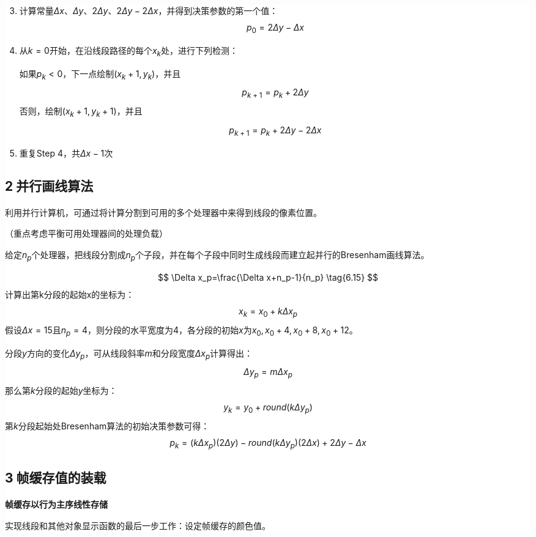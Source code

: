 3. 计算常量$\Delta x、\Delta y、2\Delta y、2\Delta y-2\Delta x$，并得到决策参数的第一个值：
   $$
   p_0=2\Delta y-\Delta x
   $$

4. 从$k=0$开始，在沿线段路径的每个$x_k$处，进行下列检测：

   如果$p_k<0$，下一点绘制$(x_k+1,y_k)$，并且
   $$
   p_{k+1}=p_k+2\Delta y
   $$
   否则，绘制$(x_k+1,y_{k}+1)$，并且
   $$
   p_{k+1}=p_k+2\Delta y-2\Delta x
   $$

5. 重复Step 4，共$\Delta x-1$次



## 2 并行画线算法

利用并行计算机，可通过将计算分割到可用的多个处理器中来得到线段的像素位置。

（重点考虑平衡可用处理器间的处理负载）

给定$n_p$个处理器，把线段分割成$n_p$个子段，并在每个子段中同时生成线段而建立起并行的Bresenham画线算法。


$$
\Delta x_p=\frac{\Delta x+n_p-1}{n_p} \tag{6.15}
$$
计算出第k分段的起始x的坐标为：
$$
x_k=x_0+k\Delta x_p  \tag{6.16}
$$
假设$\Delta x=15$且$n_p=4$，则分段的水平宽度为$4$，各分段的初始$x$为$x_0,x_0+4,x_0+8,x_0+12$。

分段$y$方向的变化$\Delta y_p$，可从线段斜率$m$和分段宽度$\Delta x_p$计算得出：
$$
\Delta y_p=m\Delta x_p \tag{6.17}
$$
那么第$k$分段的起始$y$坐标为：
$$
y_k=y_0+round(k\Delta y_p) \tag{6.18}
$$
第$k$分段起始处Bresenham算法的初始决策参数可得：
$$
p_k=(k\Delta x_p)(2\Delta y)-round(k\Delta y_p)(2\Delta x)+2\Delta y-\Delta x \tag{6.19}
$$

## 3 帧缓存值的装载

**帧缓存以行为主序线性存储**

实现线段和其他对象显示函数的最后一步工作：设定帧缓存的颜色值。
